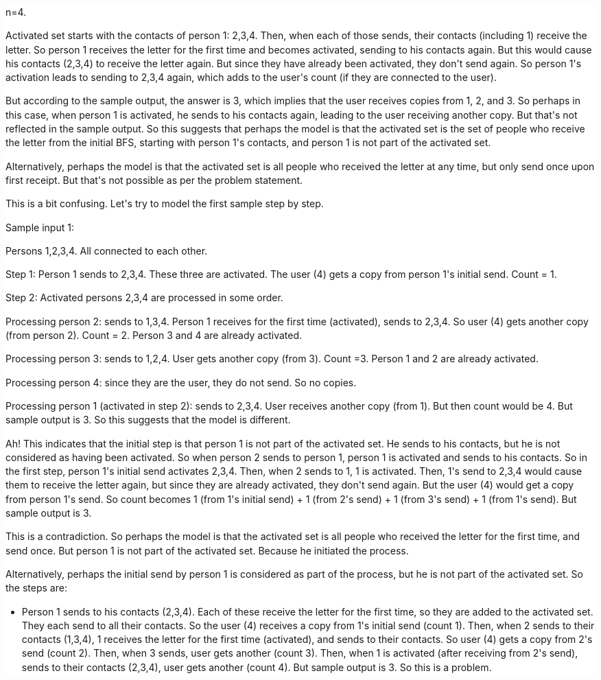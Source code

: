 n=4.

Activated set starts with the contacts of person 1: 2,3,4. Then, when each of those sends, their contacts (including 1) receive the letter. So person 1 receives the letter for the first time and becomes activated, sending to his contacts again. But this would cause his contacts (2,3,4) to receive the letter again. But since they have already been activated, they don't send again. So person 1's activation leads to sending to 2,3,4 again, which adds to the user's count (if they are connected to the user).

But according to the sample output, the answer is 3, which implies that the user receives copies from 1, 2, and 3. So perhaps in this case, when person 1 is activated, he sends to his contacts again, leading to the user receiving another copy. But that's not reflected in the sample output. So this suggests that perhaps the model is that the activated set is the set of people who receive the letter from the initial BFS, starting with person 1's contacts, and person 1 is not part of the activated set.

Alternatively, perhaps the model is that the activated set is all people who received the letter at any time, but only send once upon first receipt. But that's not possible as per the problem statement.

This is a bit confusing. Let's try to model the first sample step by step.

Sample input 1:

Persons 1,2,3,4. All connected to each other.

Step 1: Person 1 sends to 2,3,4. These three are activated. The user (4) gets a copy from person 1's initial send. Count = 1.

Step 2: Activated persons 2,3,4 are processed in some order.

Processing person 2: sends to 1,3,4. Person 1 receives for the first time (activated), sends to 2,3,4. So user (4) gets another copy (from person 2). Count = 2. Person 3 and 4 are already activated.

Processing person 3: sends to 1,2,4. User gets another copy (from 3). Count =3. Person 1 and 2 are already activated.

Processing person 4: since they are the user, they do not send. So no copies.

Processing person 1 (activated in step 2): sends to 2,3,4. User receives another copy (from 1). But then count would be 4. But sample output is 3. So this suggests that the model is different.

Ah! This indicates that the initial step is that person 1 is not part of the activated set. He sends to his contacts, but he is not considered as having been activated. So when person 2 sends to person 1, person 1 is activated and sends to his contacts. So in the first step, person 1's initial send activates 2,3,4. Then, when 2 sends to 1, 1 is activated. Then, 1's send to 2,3,4 would cause them to receive the letter again, but since they are already activated, they don't send again. But the user (4) would get a copy from person 1's send. So count becomes 1 (from 1's initial send) + 1 (from 2's send) + 1 (from 3's send) + 1 (from 1's send). But sample output is 3.

This is a contradiction. So perhaps the model is that the activated set is all people who received the letter for the first time, and send once. But person 1 is not part of the activated set. Because he initiated the process.

Alternatively, perhaps the initial send by person 1 is considered as part of the process, but he is not part of the activated set. So the steps are:

- Person 1 sends to his contacts (2,3,4). Each of these receive the letter for the first time, so they are added to the activated set. They each send to all their contacts. So the user (4) receives a copy from 1's initial send (count 1). Then, when 2 sends to their contacts (1,3,4), 1 receives the letter for the first time (activated), and sends to their contacts. So user (4) gets a copy from 2's send (count 2). Then, when 3 sends, user gets another (count 3). Then, when 1 is activated (after receiving from 2's send), sends to their contacts (2,3,4), user gets another (count 4). But sample output is 3. So this is a problem.
